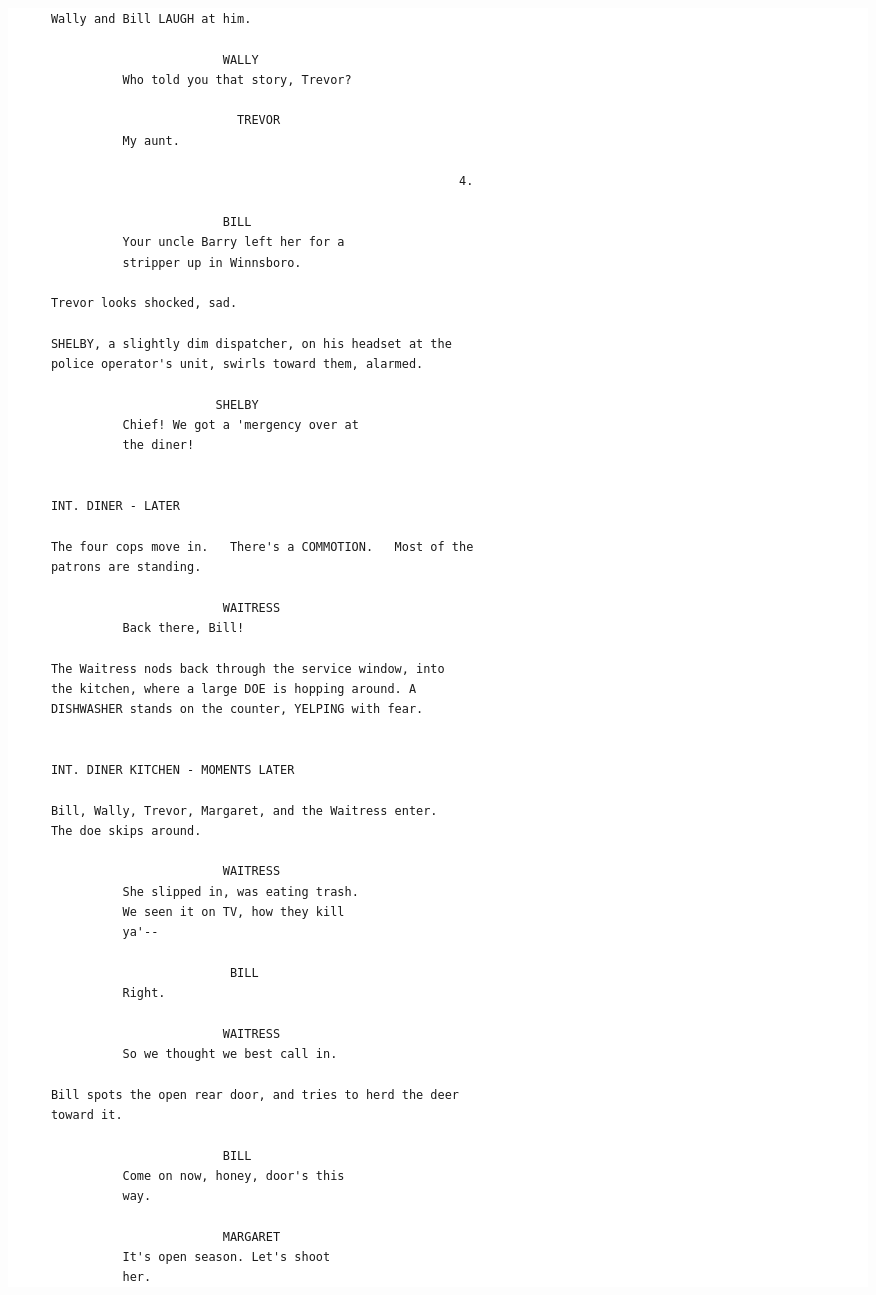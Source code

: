           Wally and Bill LAUGH at him.
          
                                  WALLY
                    Who told you that story, Trevor?
          
                                    TREVOR
                    My aunt.
          
                                                                   4.
          
                                  BILL
                    Your uncle Barry left her for a
                    stripper up in Winnsboro.
          
          Trevor looks shocked, sad.
          
          SHELBY, a slightly dim dispatcher, on his headset at the
          police operator's unit, swirls toward them, alarmed.
          
                                 SHELBY
                    Chief! We got a 'mergency over at
                    the diner!
          
          
          INT. DINER - LATER
          
          The four cops move in.   There's a COMMOTION.   Most of the
          patrons are standing.
          
                                  WAITRESS
                    Back there, Bill!
          
          The Waitress nods back through the service window, into
          the kitchen, where a large DOE is hopping around. A
          DISHWASHER stands on the counter, YELPING with fear.
          
          
          INT. DINER KITCHEN - MOMENTS LATER
          
          Bill, Wally, Trevor, Margaret, and the Waitress enter.
          The doe skips around.
          
                                  WAITRESS
                    She slipped in, was eating trash.
                    We seen it on TV, how they kill
                    ya'--
          
                                   BILL
                    Right.
          
                                  WAITRESS
                    So we thought we best call in.
          
          Bill spots the open rear door, and tries to herd the deer
          toward it.
          
                                  BILL
                    Come on now, honey, door's this
                    way.
          
                                  MARGARET
                    It's open season. Let's shoot
                    her.
          